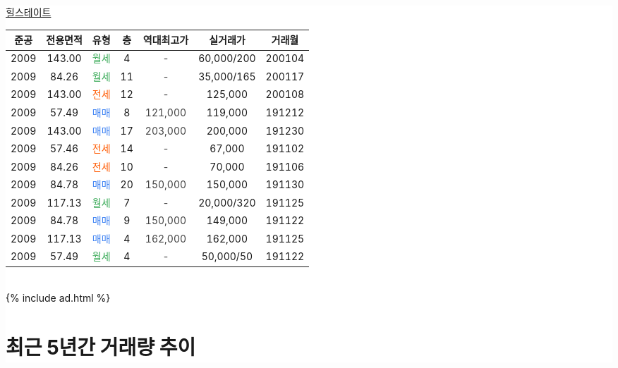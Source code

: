 [힐스테이트](https://search.naver.com/search.naver?query=%EC%84%9C%EC%9A%B8%ED%8A%B9%EB%B3%84%EC%8B%9C+%EC%84%B1%EB%8F%99%EA%B5%AC+%EC%84%B1%EC%88%98%EB%8F%992%EA%B0%80+%ED%9E%90%EC%8A%A4%ED%85%8C%EC%9D%B4%ED%8A%B8)

|준공|전용면적|유형|층|역대최고가|실거래가|거래월|
|:---:|:---:|:---:|:---:|:---:|:---:|:---:|
|2009|143.00|<span style="color:#34a853">월세</span>|4|<span style="color:#444444">-</span>|60,000/200|200104|
|2009|84.26|<span style="color:#34a853">월세</span>|11|<span style="color:#444444">-</span>|35,000/165|200117|
|2009|143.00|<span style="color:#ff5a00">전세</span>|12|<span style="color:#444444">-</span>|125,000|200108|
|2009|57.49|<span style="color:#4285f3">매매</span>|8|<span style="color:#444444">121,000</span>|119,000|191212|
|2009|143.00|<span style="color:#4285f3">매매</span>|17|<span style="color:#444444">203,000</span>|200,000|191230|
|2009|57.46|<span style="color:#ff5a00">전세</span>|14|<span style="color:#444444">-</span>|67,000|191102|
|2009|84.26|<span style="color:#ff5a00">전세</span>|10|<span style="color:#444444">-</span>|70,000|191106|
|2009|84.78|<span style="color:#4285f3">매매</span>|20|<span style="color:#444444">150,000</span>|150,000|191130|
|2009|117.13|<span style="color:#34a853">월세</span>|7|<span style="color:#444444">-</span>|20,000/320|191125|
|2009|84.78|<span style="color:#4285f3">매매</span>|9|<span style="color:#444444">150,000</span>|149,000|191122|
|2009|117.13|<span style="color:#4285f3">매매</span>|4|<span style="color:#444444">162,000</span>|162,000|191125|
|2009|57.49|<span style="color:#34a853">월세</span>|4|<span style="color:#444444">-</span>|50,000/50|191122|


<br>
{% include ad.html %}
<br>

# 최근 5년간 거래량 추이


<div style="width:100%;">
    <canvas id="deal_progress" height="200"></canvas>
</div>

<script>
new Chart(document.getElementById("deal_progress"), {
    type: 'line',
    data: {
        labels: ['201501','201502','201503','201504','201505','201506','201507','201508','201509','201510','201511','201512','201601','201602','201603','201604','201605','201606','201607','201608','201609','201610','201611','201612','201701','201702','201703','201704','201705','201706','201707','201708','201709','201710','201711','201712','201801','201802','201803','201804','201805','201806','201807','201808','201809','201810','201811','201812','201901','201902','201903','201904','201905','201906','201907','201908','201909','201910','201911','201912','202001'],
        datasets: [{
            label: '매매',
            pointRadius: 1,
            data: [30, 24, 51, 30, 17, 25, 29, 35, 23, 29, 13, 15, 17, 15, 25, 25, 34, 41, 31, 27, 27, 33, 11, 18, 13, 13, 23, 58, 65, 41, 38, 10, 13, 12, 30, 18, 30, 24, 15, 7, 6, 9, 11, 28, 11, 1, 11, 2, 2, 3, 3, 7, 7, 9, 33, 11, 5, 15, 21, 13, 0],
            borderColor: "rgba(255, 201, 14, 1)",
            backgroundColor: "rgba(255, 201, 14, 0.5)",
            fill: false,
            lineTension: 0
        },{
            label: '전월세',
            pointRadius: 1,
            data: [44, 55, 60, 37, 31, 41, 29, 40, 32, 42, 29, 30, 29, 40, 38, 38, 23, 23, 33, 52, 32, 31, 35, 37, 34, 51, 34, 38, 38, 34, 28, 47, 45, 40, 35, 30, 37, 25, 42, 37, 26, 39, 32, 34, 34, 34, 27, 35, 32, 40, 42, 26, 39, 26, 26, 41, 38, 39, 32, 16, 10],